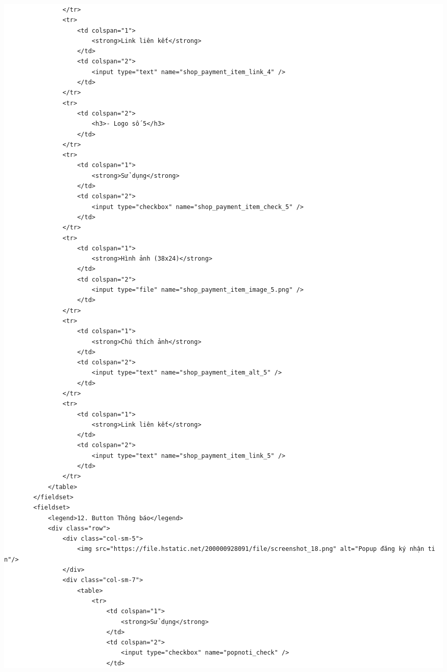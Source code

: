					</tr>
					<tr>
						<td colspan="1">
							<strong>Link liên kết</strong>
						</td>
						<td colspan="2">
							<input type="text" name="shop_payment_item_link_4" />
						</td>
					</tr>
					<tr>
						<td colspan="2">
							<h3>- Logo số 5</h3>
						</td>
					</tr>
					<tr>
						<td colspan="1">
							<strong>Sử dụng</strong>
						</td>
						<td colspan="2">
							<input type="checkbox" name="shop_payment_item_check_5" />
						</td>
					</tr>
					<tr>
						<td colspan="1">
							<strong>Hình ảnh (38x24)</strong>
						</td>
						<td colspan="2">
							<input type="file" name="shop_payment_item_image_5.png" />
						</td>
					</tr>
					<tr>
						<td colspan="1">
							<strong>Chú thích ảnh</strong>
						</td>
						<td colspan="2">
							<input type="text" name="shop_payment_item_alt_5" />
						</td>
					</tr>
					<tr>
						<td colspan="1">
							<strong>Link liên kết</strong>
						</td>
						<td colspan="2">
							<input type="text" name="shop_payment_item_link_5" />
						</td>
					</tr>
				</table>
			</fieldset>
			<fieldset>
				<legend>12. Button Thông báo</legend>
				<div class="row">
					<div class="col-sm-5">
						<img src="https://file.hstatic.net/200000928091/file/screenshot_18.png" alt="Popup đăng ký nhận tin"/>
					</div>
					<div class="col-sm-7">
						<table>
							<tr>
								<td colspan="1">
									<strong>Sử dụng</strong>
								</td>
								<td colspan="2">
									<input type="checkbox" name="popnoti_check" />
								</td>